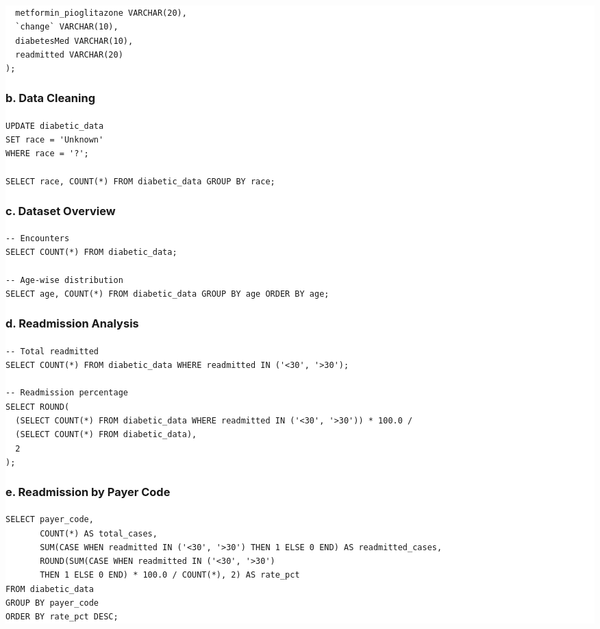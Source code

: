 ```
  metformin_pioglitazone VARCHAR(20),
  `change` VARCHAR(10),
  diabetesMed VARCHAR(10),
  readmitted VARCHAR(20)
);
```

### b. Data Cleaning

```
UPDATE diabetic_data
SET race = 'Unknown'
WHERE race = '?';

SELECT race, COUNT(*) FROM diabetic_data GROUP BY race;
```

### c. Dataset Overview

```
-- Encounters
SELECT COUNT(*) FROM diabetic_data;

-- Age-wise distribution
SELECT age, COUNT(*) FROM diabetic_data GROUP BY age ORDER BY age;
```

### d. Readmission Analysis

```
-- Total readmitted
SELECT COUNT(*) FROM diabetic_data WHERE readmitted IN ('<30', '>30');

-- Readmission percentage
SELECT ROUND(
  (SELECT COUNT(*) FROM diabetic_data WHERE readmitted IN ('<30', '>30')) * 100.0 /
  (SELECT COUNT(*) FROM diabetic_data),
  2
);
```

### e. Readmission by Payer Code

```
SELECT payer_code,
       COUNT(*) AS total_cases,
       SUM(CASE WHEN readmitted IN ('<30', '>30') THEN 1 ELSE 0 END) AS readmitted_cases,
       ROUND(SUM(CASE WHEN readmitted IN ('<30', '>30') 
       THEN 1 ELSE 0 END) * 100.0 / COUNT(*), 2) AS rate_pct
FROM diabetic_data
GROUP BY payer_code
ORDER BY rate_pct DESC;
```
